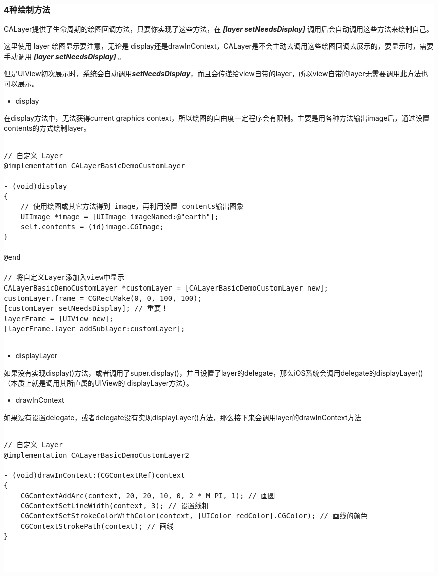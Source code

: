 
### 4种绘制方法

CALayer提供了生命周期的绘图回调方法，只要你实现了这些方法，在 ***[layer setNeedsDisplay]*** 调用后会自动调用这些方法来绘制自己。

这里使用 layer 绘图显示要注意，无论是 display还是drawInContext，CALayer是不会主动去调用这些绘图回调去展示的，要显示时，需要手动调用 ***[layer setNeedsDisplay]*** 。

但是UIView初次展示时，系统会自动调用***setNeedsDisplay***，而且会传递给view自带的layer，所以view自带的layer无需要调用此方法也可以展示。

- display

在display方法中，无法获得current graphics context，所以绘图的自由度一定程序会有限制。主要是用各种方法输出image后，通过设置contents的方式绘制layer。

<pre>

// 自定义 Layer
@implementation CALayerBasicDemoCustomLayer

- (void)display
{
    // 使用绘图或其它方法得到 image，再利用设置 contents输出图象
    UIImage *image = [UIImage imageNamed:@"earth"];
    self.contents = (id)image.CGImage;
}

@end

// 将自定义Layer添加入view中显示
CALayerBasicDemoCustomLayer *customLayer = [CALayerBasicDemoCustomLayer new];
customLayer.frame = CGRectMake(0, 0, 100, 100);
[customLayer setNeedsDisplay]; // 重要！
layerFrame = [UIView new];
[layerFrame.layer addSublayer:customLayer];

</pre>

- displayLayer

如果没有实现display()方法，或者调用了super.display()，并且设置了layer的delegate，那么iOS系统会调用delegate的displayLayer() （本质上就是调用其所直属的UIView的 displayLayer方法）。

- drawInContext

如果没有设置delegate，或者delegate没有实现displayLayer()方法，那么接下来会调用layer的drawInContext方法

<pre>

// 自定义 Layer
@implementation CALayerBasicDemoCustomLayer2

- (void)drawInContext:(CGContextRef)context
{
    CGContextAddArc(context, 20, 20, 10, 0, 2 * M_PI, 1); // 画圆
    CGContextSetLineWidth(context, 3); // 设置线粗
    CGContextSetStrokeColorWithColor(context, [UIColor redColor].CGColor); // 画线的颜色
    CGContextStrokePath(context); // 画线
}
